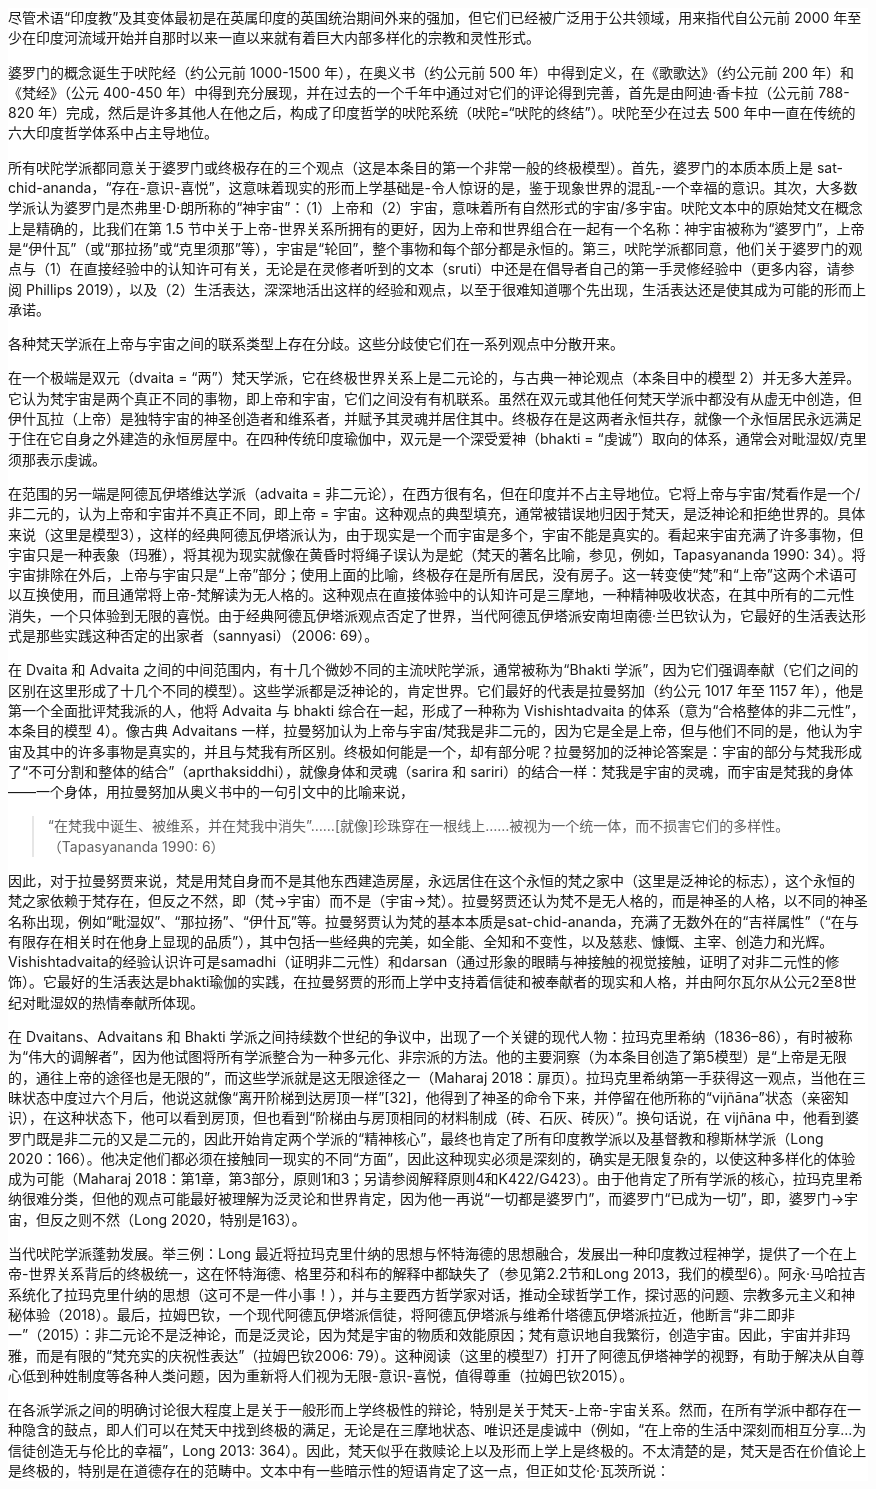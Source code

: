 尽管术语“印度教”及其变体最初是在英属印度的英国统治期间外来的强加，但它们已经被广泛用于公共领域，用来指代自公元前 2000 年至少在印度河流域开始并自那时以来一直以来就有着巨大内部多样化的宗教和灵性形式。

婆罗门的概念诞生于吠陀经（约公元前 1000-1500 年），在奥义书（约公元前 500 年）中得到定义，在《歌歌达》（约公元前 200 年）和《梵经》（公元 400-450 年）中得到充分展现，并在过去的一个千年中通过对它们的评论得到完善，首先是由阿迪·香卡拉（公元前 788-820 年）完成，然后是许多其他人在他之后，构成了印度哲学的吠陀系统（吠陀=“吠陀的终结”）。吠陀至少在过去 500 年中一直在传统的六大印度哲学体系中占主导地位。

所有吠陀学派都同意关于婆罗门或终极存在的三个观点（这是本条目的第一个非常一般的终极模型）。首先，婆罗门的本质本质上是 sat-chid-ananda，“存在-意识-喜悦”，这意味着现实的形而上学基础是-令人惊讶的是，鉴于现象世界的混乱-一个幸福的意识。其次，大多数学派认为婆罗门是杰弗里·D·朗所称的“神宇宙”：（1）上帝和（2）宇宙，意味着所有自然形式的宇宙/多宇宙。吠陀文本中的原始梵文在概念上是精确的，比我们在第 1.5 节中关于上帝-世界关系所拥有的更好，因为上帝和世界组合在一起有一个名称：神宇宙被称为“婆罗门”，上帝是“伊什瓦”（或“那拉扬”或“克里须那”等），宇宙是“轮回”，整个事物和每个部分都是永恒的。第三，吠陀学派都同意，他们关于婆罗门的观点与（1）在直接经验中的认知许可有关，无论是在灵修者听到的文本（sruti）中还是在倡导者自己的第一手灵修经验中（更多内容，请参阅 Phillips 2019），以及（2）生活表达，深深地活出这样的经验和观点，以至于很难知道哪个先出现，生活表达还是使其成为可能的形而上承诺。

各种梵天学派在上帝与宇宙之间的联系类型上存在分歧。这些分歧使它们在一系列观点中分散开来。

在一个极端是双元（dvaita = “两”）梵天学派，它在终极世界关系上是二元论的，与古典一神论观点（本条目中的模型 2）并无多大差异。它认为梵宇宙是两个真正不同的事物，即上帝和宇宙，它们之间没有有机联系。虽然在双元或其他任何梵天学派中都没有从虚无中创造，但伊什瓦拉（上帝）是独特宇宙的神圣创造者和维系者，并赋予其灵魂并居住其中。终极存在是这两者永恒共存，就像一个永恒居民永远满足于住在它自身之外建造的永恒房屋中。在四种传统印度瑜伽中，双元是一个深受爱神（bhakti = “虔诚”）取向的体系，通常会对毗湿奴/克里须那表示虔诚。

在范围的另一端是阿德瓦伊塔维达学派（advaita = 非二元论），在西方很有名，但在印度并不占主导地位。它将上帝与宇宙/梵看作是一个/非二元的，认为上帝和宇宙并不真正不同，即上帝 = 宇宙。这种观点的典型填充，通常被错误地归因于梵天，是泛神论和拒绝世界的。具体来说（这里是模型3），这样的经典阿德瓦伊塔派认为，由于现实是一个而宇宙是多个，宇宙不能是真实的。看起来宇宙充满了许多事物，但宇宙只是一种表象（玛雅），将其视为现实就像在黄昏时将绳子误认为是蛇（梵天的著名比喻，参见，例如，Tapasyananda 1990: 34）。将宇宙排除在外后，上帝与宇宙只是“上帝”部分；使用上面的比喻，终极存在是所有居民，没有房子。这一转变使“梵”和“上帝”这两个术语可以互换使用，而且通常将上帝-梵解读为无人格的。这种观点在直接体验中的认知许可是三摩地，一种精神吸收状态，在其中所有的二元性消失，一个只体验到无限的喜悦。由于经典阿德瓦伊塔派观点否定了世界，当代阿德瓦伊塔派安南坦南德·兰巴钦认为，它最好的生活表达形式是那些实践这种否定的出家者（sannyasi）（2006: 69）。

在 Dvaita 和 Advaita 之间的中间范围内，有十几个微妙不同的主流吠陀学派，通常被称为“Bhakti 学派”，因为它们强调奉献（它们之间的区别在这里形成了十几个不同的模型）。这些学派都是泛神论的，肯定世界。它们最好的代表是拉曼努加（约公元 1017 年至 1157 年），他是第一个全面批评梵我派的人，他将 Advaita 与 bhakti 综合在一起，形成了一种称为 Vishishtadvaita 的体系（意为“合格整体的非二元性”，本条目的模型 4）。像古典 Advaitans 一样，拉曼努加认为上帝与宇宙/梵我是非二元的，因为它是全是上帝，但与他们不同的是，他认为宇宙及其中的许多事物是真实的，并且与梵我有所区别。终极如何能是一个，却有部分呢？拉曼努加的泛神论答案是：宇宙的部分与梵我形成了“不可分割和整体的结合”（aprthaksiddhi），就像身体和灵魂（sarira 和 sariri）的结合一样：梵我是宇宙的灵魂，而宇宙是梵我的身体——一个身体，用拉曼努加从奥义书中的一句引文中的比喻来说，

> “在梵我中诞生、被维系，并在梵我中消失”……\[就像]珍珠穿在一根线上……被视为一个统一体，而不损害它们的多样性。（Tapasyananda 1990: 6）

因此，对于拉曼努贾来说，梵是用梵自身而不是其他东西建造房屋，永远居住在这个永恒的梵之家中（这里是泛神论的标志），这个永恒的梵之家依赖于梵存在，但反之不然，即（梵→宇宙）而不是（宇宙→梵）。拉曼努贾还认为梵不是无人格的，而是神圣的人格，以不同的神圣名称出现，例如“毗湿奴”、“那拉扬”、“伊什瓦”等。拉曼努贾认为梵的基本本质是sat-chid-ananda，充满了无数外在的“吉祥属性”（“在与有限存在相关时在他身上显现的品质”），其中包括一些经典的完美，如全能、全知和不变性，以及慈悲、慷慨、主宰、创造力和光辉。Vishishtadvaita的经验认识许可是samadhi（证明非二元性）和darsan（通过形象的眼睛与神接触的视觉接触，证明了对非二元性的修饰）。它最好的生活表达是bhakti瑜伽的实践，在拉曼努贾的形而上学中支持着信徒和被奉献者的现实和人格，并由阿尔瓦尔从公元2至8世纪对毗湿奴的热情奉献所体现。

在 Dvaitans、Advaitans 和 Bhakti 学派之间持续数个世纪的争议中，出现了一个关键的现代人物：拉玛克里希纳（1836–86），有时被称为“伟大的调解者”，因为他试图将所有学派整合为一种多元化、非宗派的方法。他的主要洞察（为本条目创造了第5模型）是“上帝是无限的，通往上帝的途径也是无限的”，而这些学派就是这无限途径之一（Maharaj 2018：扉页）。拉玛克里希纳第一手获得这一观点，当他在三昧状态中度过六个月后，他说这就像“离开阶梯到达房顶一样”\[32]，他得到了神圣的命令下来，并停留在他所称的“vijñāna”状态（亲密知识），在这种状态下，他可以看到房顶，但也看到“阶梯由与房顶相同的材料制成（砖、石灰、砖灰）”。换句话说，在 vijñāna 中，他看到婆罗门既是非二元的又是二元的，因此开始肯定两个学派的“精神核心”，最终也肯定了所有印度教学派以及基督教和穆斯林学派（Long 2020：166）。他决定他们都必须在接触同一现实的不同“方面”，因此这种现实必须是深刻的，确实是无限复杂的，以使这种多样化的体验成为可能（Maharaj 2018：第1章，第3部分，原则1和3；另请参阅解释原则4和K422/G423）。由于他肯定了所有学派的核心，拉玛克里希纳很难分类，但他的观点可能最好被理解为泛灵论和世界肯定，因为他一再说“一切都是婆罗门”，而婆罗门“已成为一切”，即，婆罗门→宇宙，但反之则不然（Long 2020，特别是163）。

当代吠陀学派蓬勃发展。举三例：Long 最近将拉玛克里什纳的思想与怀特海德的思想融合，发展出一种印度教过程神学，提供了一个在上帝-世界关系背后的终极统一，这在怀特海德、格里芬和科布的解释中都缺失了（参见第2.2节和Long 2013，我们的模型6）。阿永·马哈拉吉系统化了拉玛克里什纳的思想（这可不是一件小事！），并与主要西方哲学家对话，推动全球哲学工作，探讨恶的问题、宗教多元主义和神秘体验（2018）。最后，拉姆巴钦，一个现代阿德瓦伊塔派信徒，将阿德瓦伊塔派与维希什塔德瓦伊塔派拉近，他断言“非二即非一”（2015）：非二元论不是泛神论，而是泛灵论，因为梵是宇宙的物质和效能原因；梵有意识地自我繁衍，创造宇宙。因此，宇宙并非玛雅，而是有限的“梵充实的庆祝性表达”（拉姆巴钦2006: 79）。这种阅读（这里的模型7）打开了阿德瓦伊塔神学的视野，有助于解决从自尊心低到种姓制度等各种人类问题，因为重新将人们视为无限-意识-喜悦，值得尊重（拉姆巴钦2015）。

在各派学派之间的明确讨论很大程度上是关于一般形而上学终极性的辩论，特别是关于梵天-上帝-宇宙关系。然而，在所有学派中都存在一种隐含的鼓点，即人们可以在梵天中找到终极的满足，无论是在三摩地状态、唯识还是虔诚中（例如，“在上帝的生活中深刻而相互分享...为信徒创造无与伦比的幸福”，Long 2013: 364）。因此，梵天似乎在救赎论上以及形而上学上是终极的。不太清楚的是，梵天是否在价值论上是终极的，特别是在道德存在的范畴中。文本中有一些暗示性的短语肯定了这一点，但正如艾伦·瓦茨所说：
